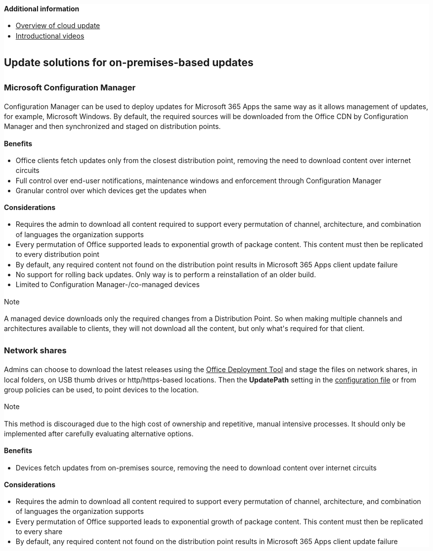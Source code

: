 **Additional information**
- [Overview of cloud update](../admin-center/cloud-update.md)
- [Introductional videos](https://www.youtube.com/playlist?list=PLcUacJY1uG-hjdeyfJjQnl67hEPyPE8ed)

## Update solutions for on-premises-based updates

### Microsoft Configuration Manager
Configuration Manager can be used to deploy updates for Microsoft 365 Apps the same way as it allows management of updates, for example, Microsoft Windows. By default, the required sources will be downloaded from the Office CDN by Configuration Manager and then synchronized and staged on distribution points.


**Benefits** 
- Office clients fetch updates only from the closest distribution point, removing the need to download content over internet circuits
- Full control over end-user notifications, maintenance windows and enforcement through Configuration Manager
- Granular control over which devices get the updates when

**Considerations**
- Requires the admin to download all content required to support every permutation of channel, architecture, and combination of languages the organization supports
- Every permutation of Office supported leads to exponential growth of package content. This content must then be replicated to every distribution point
- By default, any required content not found on the distribution point results in Microsoft 365 Apps client update failure
- No support for rolling back updates. Only way is to perform a reinstallation of an older build.
- Limited to Configuration Manager-/co-managed devices

> [!NOTE]
> A managed device downloads only the required changes from a Distribution Point. So when making multiple channels and architectures available to clients, they will not download all the content, but only what's required for that client.


### Network shares
Admins can choose to download the latest releases using the [Office Deployment Tool](https://aka.ms/ODT) and stage the files on network shares, in local folders, on USB thumb drives or http/https-based locations. Then the **UpdatePath** setting in the [configuration file](../deploy/office-deployment-tool-configuration-options#updatepath-attribute-part-of-updates-element) or from group policies can be used, to point devices to the location.

> [!NOTE]
> This method is discouraged due to the high cost of ownership and repetitive, manual intensive processes. It should only be implemented after carefully evaluating  alternative options.

**Benefits**
- Devices fetch updates from on-premises source, removing the need to download content over internet circuits

**Considerations**
- Requires the admin to download all content required to support every permutation of channel, architecture, and combination of languages the organization supports
- Every permutation of Office supported leads to exponential growth of package content. This content must then be replicated to every share
- By default, any required content not found on the distribution point results in Microsoft 365 Apps client update failure
